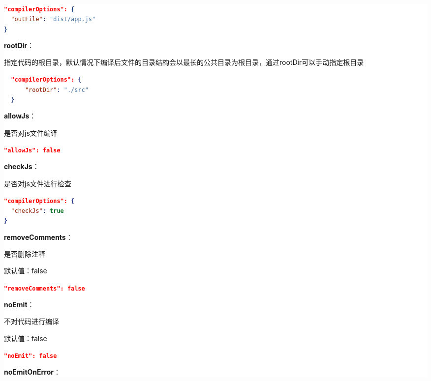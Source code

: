 ```json
"compilerOptions": {
  "outFile": "dist/app.js"
}
```



**rootDir**：

指定代码的根目录，默认情况下编译后文件的目录结构会以最长的公共目录为根目录，通过rootDir可以手动指定根目录

```json
  "compilerOptions": {
      "rootDir": "./src"
  }
```



**allowJs**：

是否对js文件编译

```json
"allowJs": false
```



**checkJs**：

是否对js文件进行检查



```json
"compilerOptions": {
  "checkJs": true
}
```

**removeComments**：

是否删除注释

默认值：false

```json
"removeComments": false
```



**noEmit**：

不对代码进行编译

默认值：false

```json
"noEmit": false
```



**noEmitOnError**：
